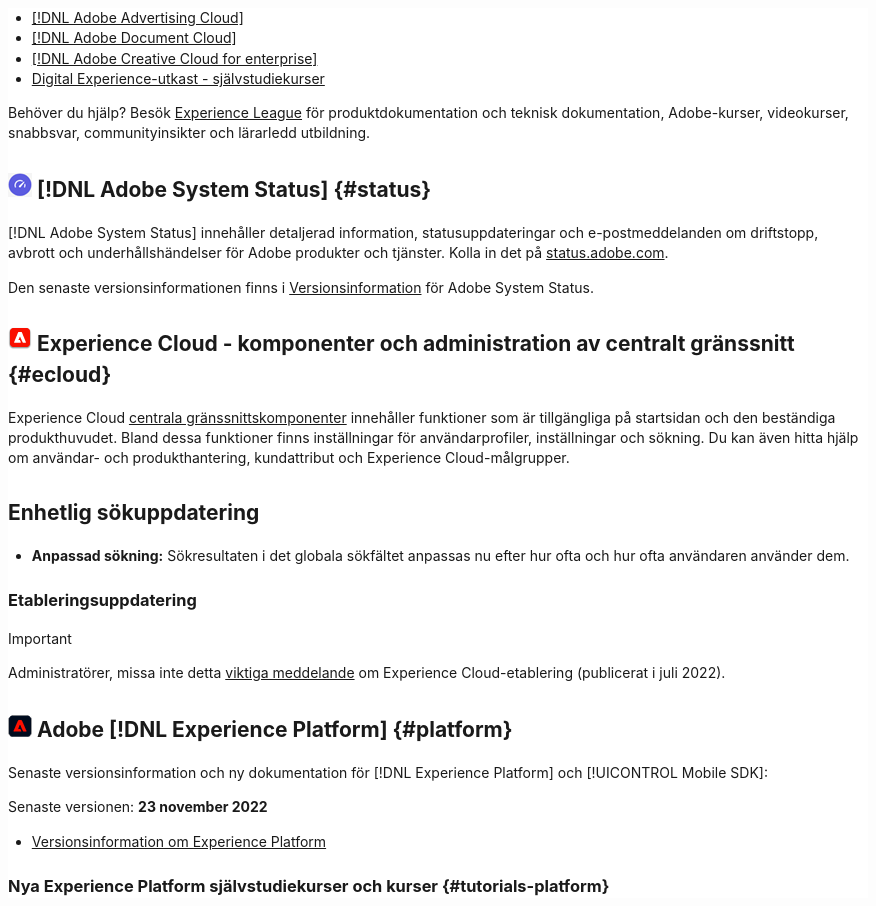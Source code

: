 * [[!DNL Adobe Advertising Cloud]](#adcloud)
* [[!DNL Adobe Document Cloud]](#doc-cloud)
* [[!DNL Adobe Creative Cloud for enterprise]](#creative-cloud)
* [Digital Experience-utkast - självstudiekurser](#blueprints)

Behöver du hjälp? Besök [Experience League](https://experienceleague.adobe.com/#home) för produktdokumentation och teknisk dokumentation, Adobe-kurser, videokurser, snabbsvar, communityinsikter och lärarledd utbildning.

## ![Ikon](/assets/system-status.png) [!DNL Adobe System Status] {#status}

[!DNL Adobe System Status] innehåller detaljerad information, statusuppdateringar och e-postmeddelanden om driftstopp, avbrott och underhållshändelser för Adobe produkter och tjänster. Kolla in det på [status.adobe.com](https://status.adobe.com/).

Den senaste versionsinformationen finns i [Versionsinformation](https://experienceleague.adobe.com/docs/release-notes/experience-cloud/current.html#status) för Adobe System Status.

## ![Ikon](/assets/ec_appicon_24.png) Experience Cloud - komponenter och administration av centralt gränssnitt {#ecloud}

Experience Cloud [centrala gränssnittskomponenter](https://experienceleague.adobe.com/docs/core-services/interface/experience-cloud.html) innehåller funktioner som är tillgängliga på startsidan och den beständiga produkthuvudet. Bland dessa funktioner finns inställningar för användarprofiler, inställningar och sökning. Du kan även hitta hjälp om användar- och produkthantering, kundattribut och Experience Cloud-målgrupper.

## Enhetlig sökuppdatering

* **Anpassad sökning:** Sökresultaten i det globala sökfältet anpassas nu efter hur ofta och hur ofta användaren använder dem.

### Etableringsuppdatering

>[!IMPORTANT]
>
>Administratörer, missa inte detta [viktiga meddelande](https://experienceleague.adobe.com/docs/core-services/interface/release-notes/release-notes.html#july---2022) om Experience Cloud-etablering (publicerat i juli 2022).

## ![Ikon](/assets/experience_platform_appicon_24.png) Adobe [!DNL Experience Platform] {#platform}

Senaste versionsinformation och ny dokumentation för [!DNL Experience Platform] och [!UICONTROL Mobile SDK]:

Senaste versionen: **23 november 2022**

* [Versionsinformation om Experience Platform](https://experienceleague.adobe.com/docs/experience-platform/release-notes/latest.html)

### Nya Experience Platform självstudiekurser och kurser {#tutorials-platform}
